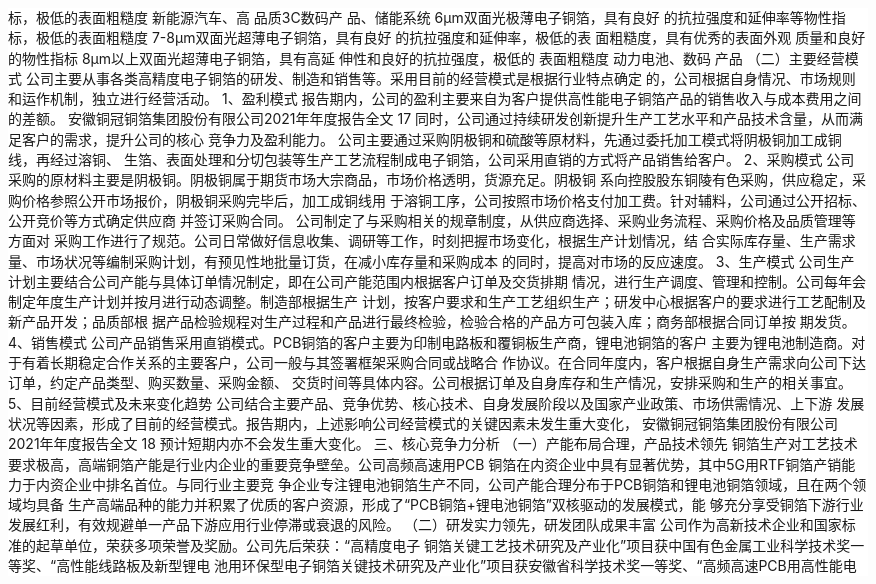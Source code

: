 标，极低的表面粗糙度
新能源汽车、高
品质3C数码产
品、储能系统
6μm双面光极薄电子铜箔，具有良好
的抗拉强度和延伸率等物性指
标，极低的表面粗糙度
7-8μm双面光超薄电子铜箔，具有良好
的抗拉强度和延伸率，极低的表
面粗糙度，具有优秀的表面外观
质量和良好的物性指标
8μm以上双面光超薄电子铜箔，具有高延
伸性和良好的抗拉强度，极低的
表面粗糙度
动力电池、数码
产品
（二）主要经营模式
公司主要从事各类高精度电子铜箔的研发、制造和销售等。采用目前的经营模式是根据行业特点确定
的，公司根据自身情况、市场规则和运作机制，独立进行经营活动。
1、盈利模式
报告期内，公司的盈利主要来自为客户提供高性能电子铜箔产品的销售收入与成本费用之间的差额。
安徽铜冠铜箔集团股份有限公司2021年年度报告全文
17
同时，公司通过持续研发创新提升生产工艺水平和产品技术含量，从而满足客户的需求，提升公司的核心
竞争力及盈利能力。
公司主要通过采购阴极铜和硫酸等原材料，先通过委托加工模式将阴极铜加工成铜线，再经过溶铜、
生箔、表面处理和分切包装等生产工艺流程制成电子铜箔，公司采用直销的方式将产品销售给客户。
2、采购模式
公司采购的原材料主要是阴极铜。阴极铜属于期货市场大宗商品，市场价格透明，货源充足。阴极铜
系向控股股东铜陵有色采购，供应稳定，采购价格参照公开市场报价，阴极铜采购完毕后，加工成铜线用
于溶铜工序，公司按照市场价格支付加工费。针对辅料，公司通过公开招标、公开竞价等方式确定供应商
并签订采购合同。
公司制定了与采购相关的规章制度，从供应商选择、采购业务流程、采购价格及品质管理等方面对
采购工作进行了规范。公司日常做好信息收集、调研等工作，时刻把握市场变化，根据生产计划情况，结
合实际库存量、生产需求量、市场状况等编制采购计划，有预见性地批量订货，在减小库存量和采购成本
的同时，提高对市场的反应速度。
3、生产模式
公司生产计划主要结合公司产能与具体订单情况制定，即在公司产能范围内根据客户订单及交货排期
情况，进行生产调度、管理和控制。公司每年会制定年度生产计划并按月进行动态调整。制造部根据生产
计划，按客户要求和生产工艺组织生产；研发中心根据客户的要求进行工艺配制及新产品开发；品质部根
据产品检验规程对生产过程和产品进行最终检验，检验合格的产品方可包装入库；商务部根据合同订单按
期发货。
4、销售模式
公司产品销售采用直销模式。PCB铜箔的客户主要为印制电路板和覆铜板生产商，锂电池铜箔的客户
主要为锂电池制造商。对于有着长期稳定合作关系的主要客户，公司一般与其签署框架采购合同或战略合
作协议。在合同年度内，客户根据自身生产需求向公司下达订单，约定产品类型、购买数量、采购金额、
交货时间等具体内容。公司根据订单及自身库存和生产情况，安排采购和生产的相关事宜。
5、目前经营模式及未来变化趋势
公司结合主要产品、竞争优势、核心技术、自身发展阶段以及国家产业政策、市场供需情况、上下游
发展状况等因素，形成了目前的经营模式。报告期内，上述影响公司经营模式的关键因素未发生重大变化，
安徽铜冠铜箔集团股份有限公司2021年年度报告全文
18
预计短期内亦不会发生重大变化。
三、核心竞争力分析
（一）产能布局合理，产品技术领先
铜箔生产对工艺技术要求极高，高端铜箔产能是行业内企业的重要竞争壁垒。公司高频高速用PCB
铜箔在内资企业中具有显著优势，其中5G用RTF铜箔产销能力于内资企业中排名首位。与同行业主要竞
争企业专注锂电池铜箔生产不同，公司产能合理分布于PCB铜箔和锂电池铜箔领域，且在两个领域均具备
生产高端品种的能力并积累了优质的客户资源，形成了“PCB铜箔+锂电池铜箔”双核驱动的发展模式，能
够充分享受铜箔下游行业发展红利，有效规避单一产品下游应用行业停滞或衰退的风险。
（二）研发实力领先，研发团队成果丰富
公司作为高新技术企业和国家标准的起草单位，荣获多项荣誉及奖励。公司先后荣获：“高精度电子
铜箔关键工艺技术研究及产业化”项目获中国有色金属工业科学技术奖一等奖、“高性能线路板及新型锂电
池用环保型电子铜箔关键技术研究及产业化”项目获安徽省科学技术奖一等奖、“高频高速PCB用高性能电